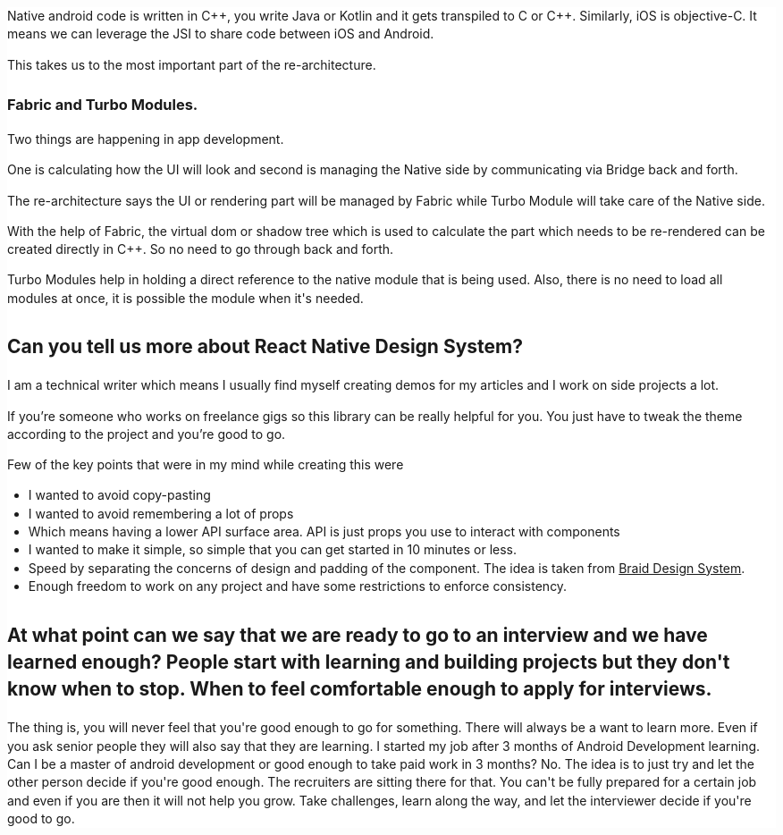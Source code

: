 Native android code is written in C++, you write Java or Kotlin and it gets transpiled to C or C++. Similarly, iOS is objective-C. It means we can leverage the JSI to share code between iOS and Android.

This takes us to the most important part of the re-architecture.

### Fabric and Turbo Modules.

Two things are happening in app development.

One is calculating how the UI will look and second is managing the Native side by communicating via Bridge back and forth.

The re-architecture says the UI or rendering part will be managed by Fabric while Turbo Module will take care of the Native side.

With the help of Fabric, the virtual dom or shadow tree which is used to calculate the part which needs to be re-rendered can be created directly in C++. So no need to go through back and forth.

Turbo Modules help in holding a direct reference to the native module that is being used. Also, there is no need to load all modules at once, it is possible the module when it's needed.

## Can you tell us more about React Native Design System?

I am a technical writer which means I usually find myself creating demos for my articles and I work on side projects a lot.

If you’re someone who works on freelance gigs so this library can be really helpful for you. You just have to tweak the theme according to the project and you’re good to go.

Few of the key points that were in my mind while creating this were

* I wanted to avoid copy-pasting
* I wanted to avoid remembering a lot of props
* Which means having a lower API surface area. API is just props you use to interact with components
* I wanted to make it simple, so simple that you can get started in 10 minutes or less.
* Speed by separating the concerns of design and padding of the component. The idea is taken from [Braid Design System](https://github.com/seek-oss/braid-design-system).
* Enough freedom to work on any project and have some restrictions to enforce consistency.

## At what point can we say that we are ready to go to an interview and we have learned enough? People start with learning and building projects but they don't know when to stop. When to feel comfortable enough to apply for interviews.

The thing is, you will never feel that you're good enough to go for something. There will always be a want to learn more. Even if you ask senior people they will also say that they are learning. I started my job after 3 months of Android Development learning. Can I be a master of android development or good enough to take paid work in 3 months? No.
The idea is to just try and let the other person decide if you're good enough. The recruiters are sitting there for that.
You can't be fully prepared for a certain job and even if you are then it will not help you grow. Take challenges, learn along the way, and let the interviewer decide if you're good to go.
